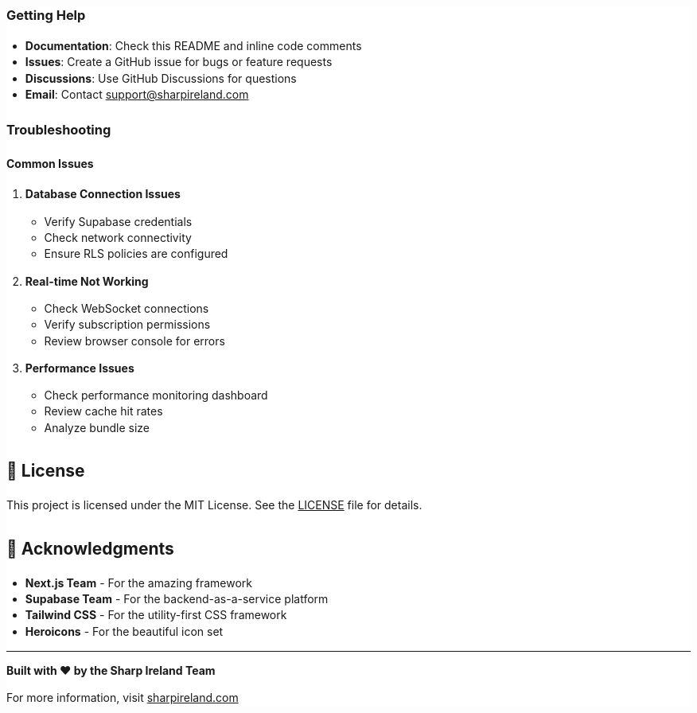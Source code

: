 ### Getting Help

- **Documentation**: Check this README and inline code comments
- **Issues**: Create a GitHub issue for bugs or feature requests
- **Discussions**: Use GitHub Discussions for questions
- **Email**: Contact support@sharpireland.com

### Troubleshooting

#### Common Issues

1. **Database Connection Issues**
   - Verify Supabase credentials
   - Check network connectivity
   - Ensure RLS policies are configured

2. **Real-time Not Working**
   - Check WebSocket connections
   - Verify subscription permissions
   - Review browser console for errors

3. **Performance Issues**
   - Check performance monitoring dashboard
   - Review cache hit rates
   - Analyze bundle size

## 📄 License

This project is licensed under the MIT License. See the [LICENSE](../../LICENSE) file for details.

## 🙏 Acknowledgments

- **Next.js Team** - For the amazing framework
- **Supabase Team** - For the backend-as-a-service platform
- **Tailwind CSS** - For the utility-first CSS framework
- **Heroicons** - For the beautiful icon set

---

**Built with ❤️ by the Sharp Ireland Team**

For more information, visit [sharpireland.com](https://sharpireland.com)